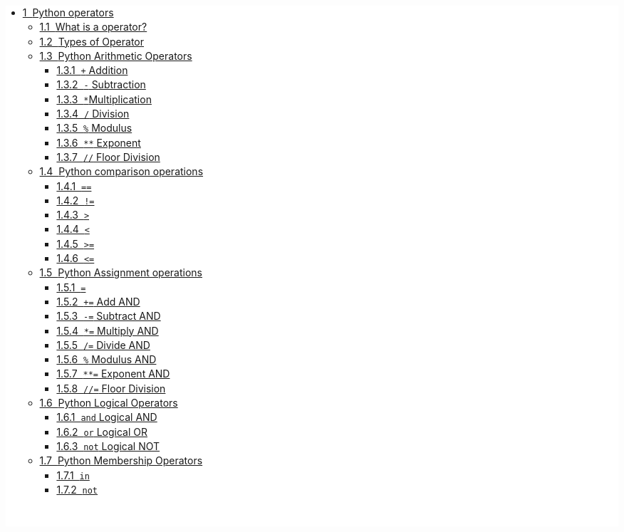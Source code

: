 <div class="toc"><ul class="toc-item"><li><span><a href="#Python-operators" data-toc-modified-id="Python-operators-1"><span class="toc-item-num">1&nbsp;&nbsp;</span>Python operators</a></span><ul class="toc-item"><li><span><a href="#What-is-a-operator?" data-toc-modified-id="What-is-a-operator?-1.1"><span class="toc-item-num">1.1&nbsp;&nbsp;</span>What is a operator?</a></span></li><li><span><a href="#Types-of-Operator" data-toc-modified-id="Types-of-Operator-1.2"><span class="toc-item-num">1.2&nbsp;&nbsp;</span>Types of Operator</a></span></li><li><span><a href="#Python-Arithmetic-Operators" data-toc-modified-id="Python-Arithmetic-Operators-1.3"><span class="toc-item-num">1.3&nbsp;&nbsp;</span>Python Arithmetic Operators</a></span><ul class="toc-item"><li><span><a href="#+-Addition" data-toc-modified-id="+-Addition-1.3.1"><span class="toc-item-num">1.3.1&nbsp;&nbsp;</span><code>+</code> Addition</a></span></li><li><span><a href="#--Subtraction" data-toc-modified-id="--Subtraction-1.3.2"><span class="toc-item-num">1.3.2&nbsp;&nbsp;</span><code>-</code> Subtraction</a></span></li><li><span><a href="#*Multiplication" data-toc-modified-id="*Multiplication-1.3.3"><span class="toc-item-num">1.3.3&nbsp;&nbsp;</span><code>*</code>Multiplication</a></span></li><li><span><a href="#/-Division" data-toc-modified-id="/-Division-1.3.4"><span class="toc-item-num">1.3.4&nbsp;&nbsp;</span><code>/</code> Division</a></span></li><li><span><a href="#%-Modulus" data-toc-modified-id="%-Modulus-1.3.5"><span class="toc-item-num">1.3.5&nbsp;&nbsp;</span><code>%</code> Modulus</a></span></li><li><span><a href="#**-Exponent" data-toc-modified-id="**-Exponent-1.3.6"><span class="toc-item-num">1.3.6&nbsp;&nbsp;</span><code>**</code> Exponent</a></span></li><li><span><a href="#//-Floor-Division" data-toc-modified-id="//-Floor-Division-1.3.7"><span class="toc-item-num">1.3.7&nbsp;&nbsp;</span><code>//</code> Floor Division</a></span></li></ul></li><li><span><a href="#Python-comparison-operations" data-toc-modified-id="Python-comparison-operations-1.4"><span class="toc-item-num">1.4&nbsp;&nbsp;</span>Python comparison operations</a></span><ul class="toc-item"><li><span><a href="#==" data-toc-modified-id="==-1.4.1"><span class="toc-item-num">1.4.1&nbsp;&nbsp;</span><code>==</code></a></span></li><li><span><a href="#!=" data-toc-modified-id="!=-1.4.2"><span class="toc-item-num">1.4.2&nbsp;&nbsp;</span><code>!=</code></a></span></li><li><span><a href="#>" data-toc-modified-id=">-1.4.3"><span class="toc-item-num">1.4.3&nbsp;&nbsp;</span><code>&gt;</code></a></span></li><li><span><a href="#<" data-toc-modified-id="<-1.4.4"><span class="toc-item-num">1.4.4&nbsp;&nbsp;</span><code>&lt;</code></a></span></li><li><span><a href="#>=" data-toc-modified-id=">=-1.4.5"><span class="toc-item-num">1.4.5&nbsp;&nbsp;</span><code>&gt;=</code></a></span></li><li><span><a href="#<=" data-toc-modified-id="<=-1.4.6"><span class="toc-item-num">1.4.6&nbsp;&nbsp;</span><code>&lt;=</code></a></span></li></ul></li><li><span><a href="#Python-Assignment-operations" data-toc-modified-id="Python-Assignment-operations-1.5"><span class="toc-item-num">1.5&nbsp;&nbsp;</span>Python Assignment operations</a></span><ul class="toc-item"><li><span><a href="#=" data-toc-modified-id="=-1.5.1"><span class="toc-item-num">1.5.1&nbsp;&nbsp;</span><code>=</code></a></span></li><li><span><a href="#+=-Add-AND" data-toc-modified-id="+=-Add-AND-1.5.2"><span class="toc-item-num">1.5.2&nbsp;&nbsp;</span><code>+=</code> Add AND</a></span></li><li><span><a href="#-=-Subtract-AND" data-toc-modified-id="-=-Subtract-AND-1.5.3"><span class="toc-item-num">1.5.3&nbsp;&nbsp;</span><code>-=</code> Subtract AND</a></span></li><li><span><a href="#*=-Multiply-AND" data-toc-modified-id="*=-Multiply-AND-1.5.4"><span class="toc-item-num">1.5.4&nbsp;&nbsp;</span><code>*=</code> Multiply AND</a></span></li><li><span><a href="#/=-Divide-AND" data-toc-modified-id="/=-Divide-AND-1.5.5"><span class="toc-item-num">1.5.5&nbsp;&nbsp;</span><code>/=</code> Divide AND</a></span></li><li><span><a href="#%-Modulus-AND" data-toc-modified-id="%-Modulus-AND-1.5.6"><span class="toc-item-num">1.5.6&nbsp;&nbsp;</span><code>%</code> Modulus AND</a></span></li><li><span><a href="#**=-Exponent-AND" data-toc-modified-id="**=-Exponent-AND-1.5.7"><span class="toc-item-num">1.5.7&nbsp;&nbsp;</span><code>**=</code> Exponent AND</a></span></li><li><span><a href="#//=-Floor-Division" data-toc-modified-id="//=-Floor-Division-1.5.8"><span class="toc-item-num">1.5.8&nbsp;&nbsp;</span><code>//=</code> Floor Division</a></span></li></ul></li><li><span><a href="#Python-Logical-Operators" data-toc-modified-id="Python-Logical-Operators-1.6"><span class="toc-item-num">1.6&nbsp;&nbsp;</span>Python Logical Operators</a></span><ul class="toc-item"><li><span><a href="#and-Logical-AND" data-toc-modified-id="and-Logical-AND-1.6.1"><span class="toc-item-num">1.6.1&nbsp;&nbsp;</span><code>and</code> Logical AND</a></span></li><li><span><a href="#or-Logical-OR" data-toc-modified-id="or-Logical-OR-1.6.2"><span class="toc-item-num">1.6.2&nbsp;&nbsp;</span><code>or</code> Logical OR</a></span></li><li><span><a href="#not-Logical-NOT" data-toc-modified-id="not-Logical-NOT-1.6.3"><span class="toc-item-num">1.6.3&nbsp;&nbsp;</span><code>not</code> Logical NOT</a></span></li></ul></li><li><span><a href="#Python-Membership-Operators" data-toc-modified-id="Python-Membership-Operators-1.7"><span class="toc-item-num">1.7&nbsp;&nbsp;</span>Python Membership Operators</a></span><ul class="toc-item"><li><span><a href="#in" data-toc-modified-id="in-1.7.1"><span class="toc-item-num">1.7.1&nbsp;&nbsp;</span><code>in</code></a></span></li><li><span><a href="#not-in" data-toc-modified-id="not-in-1.7.2"><span class="toc-item-num">1.7.2&nbsp;&nbsp;</span><code>not
